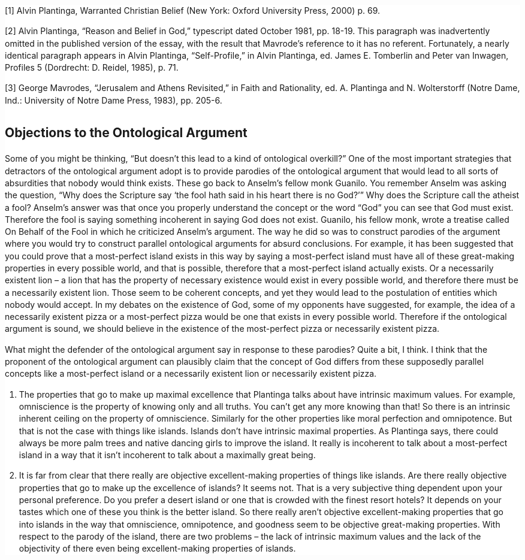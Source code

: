 [1]          Alvin Plantinga, Warranted Christian Belief (New York: Oxford University Press, 2000) p. 69.

[2]          Alvin Plantinga, “Reason and Belief in God,” typescript dated October 1981, pp. 18-19. This paragraph was inadvertently omitted in the published version of the essay, with the result that Mavrode’s reference to it has no referent. Fortunately, a nearly identical paragraph appears in Alvin Plantinga, “Self-Profile,” in Alvin Plantinga, ed. James E. Tomberlin and Peter van Inwagen, Profiles 5 (Dordrecht: D. Reidel, 1985), p. 71.

[3]          George Mavrodes, “Jerusalem and Athens Revisited,” in Faith and Rationality, ed. A. Plantinga and N. Wolterstorff (Notre Dame, Ind.: University of Notre Dame Press, 1983), pp. 205-6.



## Objections to the Ontological Argument

Some of you might be thinking, “But doesn’t this lead to a kind of ontological overkill?” One of the most important strategies that detractors of the ontological argument adopt is to provide parodies of the ontological argument that would lead to all sorts of absurdities that nobody would think exists. These go back to Anselm’s fellow monk Guanilo. You remember Anselm was asking the question, “Why does the Scripture say ‘the fool hath said in his heart there is no God?’” Why does the Scripture call the atheist a fool? Anselm’s answer was that once you properly understand the concept or the word “God” you can see that God must exist. Therefore the fool is saying something incoherent in saying God does not exist. Guanilo, his fellow monk, wrote a treatise called On Behalf of the Fool in which he criticized Anselm’s argument. The way he did so was to construct parodies of the argument where you would try to construct parallel ontological arguments for absurd conclusions. For example, it has been suggested that you could prove that a most-perfect island exists in this way by saying a most-perfect island must have all of these great-making properties in every possible world, and that is possible, therefore that a most-perfect island actually exists. Or a necessarily existent lion – a lion that has the property of necessary existence would exist in every possible world, and therefore there must be a necessarily existent lion. Those seem to be coherent concepts, and yet they would lead to the postulation of entities which nobody would accept. In my debates on the existence of God, some of my opponents have suggested, for example, the idea of a necessarily existent pizza or a most-perfect pizza would be one that exists in every possible world. Therefore if the ontological argument is sound, we should believe in the existence of the most-perfect pizza or necessarily existent pizza.

What might the defender of the ontological argument say in response to these parodies? Quite a bit, I think. I think that the proponent of the ontological argument can plausibly claim that the concept of God differs from these supposedly parallel concepts like a most-perfect island or a necessarily existent lion or necessarily existent pizza.

1. The properties that go to make up maximal excellence that Plantinga talks about have intrinsic maximum values. For example, omniscience is the property of knowing only and all truths. You can’t get any more knowing than that! So there is an intrinsic inherent ceiling on the property of omniscience. Similarly for the other properties like moral perfection and omnipotence. But that is not the case with things like islands. Islands don’t have intrinsic maximal properties. As Plantinga says, there could always be more palm trees and native dancing girls to improve the island. It really is incoherent to talk about a most-perfect island in a way that it isn’t incoherent to talk about a maximally great being.

2. It is far from clear that there really are objective excellent-making properties of things like islands. Are there really objective properties that go to make up the excellence of islands? It seems not. That is a very subjective thing dependent upon your personal preference. Do you prefer a desert island or one that is crowded with the finest resort hotels? It depends on your tastes which one of these you think is the better island. So there really aren’t objective excellent-making properties that go into islands in the way that omniscience, omnipotence, and goodness seem to be objective great-making properties. With respect to the parody of the island, there are two problems – the lack of intrinsic maximum values and the lack of the objectivity of there even being excellent-making properties of islands.
